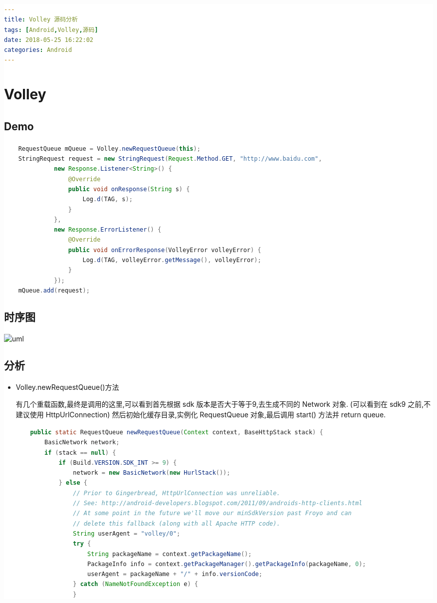 ```yaml
---
title: Volley 源码分析
tags: [Android,Volley,源码]
date: 2018-05-25 16:22:02
categories: Android
---
```

# Volley
## Demo
```java
    RequestQueue mQueue = Volley.newRequestQueue(this);
    StringRequest request = new StringRequest(Request.Method.GET, "http://www.baidu.com",
              new Response.Listener<String>() {
                  @Override
                  public void onResponse(String s) {
                      Log.d(TAG, s);
                  }
              },
              new Response.ErrorListener() {
                  @Override
                  public void onErrorResponse(VolleyError volleyError) {
                      Log.d(TAG, volleyError.getMessage(), volleyError);
                  }
              });
    mQueue.add(request);
```
## 时序图

![uml](http://www.plantuml.com/plantuml/png/bL9DIyD04BtlhyWnETGVK2GKx544AtWFPjHWcesxcvRUH44gABPQfT9IA1OzrLP1UgZYhyac_HUcJJ-IR5IyBJFllPdtTdAKQOGvHHFfK08Jsq2aZ2hjOjE4IbQoe5o0OmSestR00Lb1OMUAYJQoqamdw4UhKzI6jdS8UOFQ6WiUv6VW5h0o9aTfq8H6ggmDbcvO1qYGITLUuUE-TnW9YlFLPlRZ9Lc9umj0RMnHMDiqA0CBICWHokkXYlfBW9gkox5P2afab6RRRVGcvpUJvjZjTX9mmRT8I2QRKSK1rHw_x_FcmAqzyVQ5zt7hzfiYR-4u3wPH0b890iQKBQgo8YsvRlN1_sguhGvASZ9g8duzRAnKK0mGJ1NYnzOABMwPaWT_wyPNQ_dTI--pxetR_c34Nq_HygH4eUaPaNrCYilpaDphkly-YWg8_AHHMoCKvgX8PFxp8-_K-DsGNxtyFt4nth_o2lxen1jNWw_nXsSe1vRk5Crl)

## 分析
- Volley.newRequestQueue()方法

    有几个重载函数,最终是调用的这里,可以看到首先根据 sdk 版本是否大于等于9,去生成不同的 Network 对象.
    (可以看到在 sdk9 之前,不建议使用 HttpUrlConnection)
    然后初始化缓存目录,实例化 RequestQueue 对象,最后调用 start() 方法并 return queue.

    ```java
        public static RequestQueue newRequestQueue(Context context, BaseHttpStack stack) {
            BasicNetwork network;
            if (stack == null) {
                if (Build.VERSION.SDK_INT >= 9) {
                    network = new BasicNetwork(new HurlStack());
                } else {
                    // Prior to Gingerbread, HttpUrlConnection was unreliable.
                    // See: http://android-developers.blogspot.com/2011/09/androids-http-clients.html
                    // At some point in the future we'll move our minSdkVersion past Froyo and can
                    // delete this fallback (along with all Apache HTTP code).
                    String userAgent = "volley/0";
                    try {
                        String packageName = context.getPackageName();
                        PackageInfo info = context.getPackageManager().getPackageInfo(packageName, 0);
                        userAgent = packageName + "/" + info.versionCode;
                    } catch (NameNotFoundException e) {
                    }
